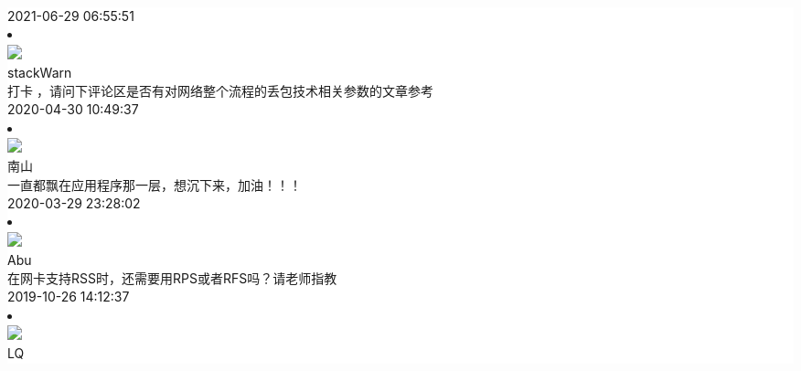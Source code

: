   </div>
  <div class="_3klNVc4Z_0">
    <div class="_3Hkula0k_0">2021-06-29 06:55:51</div>
  </div>
</div>
</div>
</li>
<li>
<div class="_2sjJGcOH_0"><img src="https://static001.geekbang.org/account/avatar/00/0f/4a/15/106eaaa8.jpg"
  class="_3FLYR4bF_0">
<div class="_36ChpWj4_0">
  <div class="_2zFoi7sd_0"><span>stackWarn</span>
  </div>
  <div class="_2_QraFYR_0">打卡 ，请问下评论区是否有对网络整个流程的丢包技术相关参数的文章参考</div>
  <div class="_10o3OAxT_0">
    
  </div>
  <div class="_3klNVc4Z_0">
    <div class="_3Hkula0k_0">2020-04-30 10:49:37</div>
  </div>
</div>
</div>
</li>
<li>
<div class="_2sjJGcOH_0"><img src="https://static001.geekbang.org/account/avatar/00/11/15/69/187b9968.jpg"
  class="_3FLYR4bF_0">
<div class="_36ChpWj4_0">
  <div class="_2zFoi7sd_0"><span>南山</span>
  </div>
  <div class="_2_QraFYR_0">一直都飘在应用程序那一层，想沉下来，加油！！！</div>
  <div class="_10o3OAxT_0">
    
  </div>
  <div class="_3klNVc4Z_0">
    <div class="_3Hkula0k_0">2020-03-29 23:28:02</div>
  </div>
</div>
</div>
</li>
<li>
<div class="_2sjJGcOH_0"><img src="https://static001.geekbang.org/account/avatar/00/13/dd/bc/8969d111.jpg"
  class="_3FLYR4bF_0">
<div class="_36ChpWj4_0">
  <div class="_2zFoi7sd_0"><span>Abu</span>
  </div>
  <div class="_2_QraFYR_0">在网卡支持RSS时，还需要用RPS或者RFS吗？请老师指教</div>
  <div class="_10o3OAxT_0">
    
  </div>
  <div class="_3klNVc4Z_0">
    <div class="_3Hkula0k_0">2019-10-26 14:12:37</div>
  </div>
</div>
</div>
</li>
<li>
<div class="_2sjJGcOH_0"><img src="https://static001.geekbang.org/account/avatar/00/0f/a8/cd/cce2161a.jpg"
  class="_3FLYR4bF_0">
<div class="_36ChpWj4_0">
  <div class="_2zFoi7sd_0"><span>LQ</span>
  </div>
